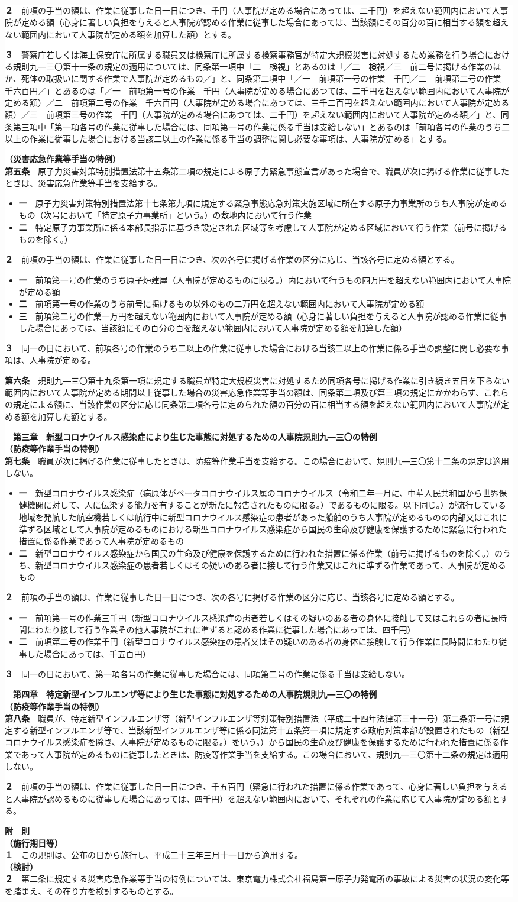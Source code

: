 **２**　前項の手当の額は、作業に従事した日一日につき、千円（人事院が定める場合にあっては、二千円）を超えない範囲内において人事院が定める額（心身に著しい負担を与えると人事院が認める作業に従事した場合にあっては、当該額にその百分の百に相当する額を超えない範囲内において人事院が定める額を加算した額）とする。  
  
**３**　警察庁若しくは海上保安庁に所属する職員又は検察庁に所属する検察事務官が特定大規模災害に対処するため業務を行う場合における規則九―三〇第十一条の規定の適用については、同条第一項中「二　検視」とあるのは「／二　検視／三　前二号に掲げる作業のほか、死体の取扱いに関する作業で人事院が定めるもの／」と、同条第二項中「／一　前項第一号の作業　千円／二　前項第二号の作業　千六百円／」とあるのは「／一　前項第一号の作業　千円（人事院が定める場合にあつては、二千円を超えない範囲内において人事院が定める額）／二　前項第二号の作業　千六百円（人事院が定める場合にあつては、三千二百円を超えない範囲内において人事院が定める額）／三　前項第三号の作業　千円（人事院が定める場合にあつては、二千円）を超えない範囲内において人事院が定める額／」と、同条第三項中「第一項各号の作業に従事した場合には、同項第一号の作業に係る手当は支給しない」とあるのは「前項各号の作業のうち二以上の作業に従事した場合における当該二以上の作業に係る手当の調整に関し必要な事項は、人事院が定める」とする。  
  
**（災害応急作業等手当の特例）**  
**第五条**　原子力災害対策特別措置法第十五条第二項の規定による原子力緊急事態宣言があった場合で、職員が次に掲げる作業に従事したときは、災害応急作業等手当を支給する。  
* **一**　原子力災害対策特別措置法第十七条第九項に規定する緊急事態応急対策実施区域に所在する原子力事業所のうち人事院が定めるもの（次号において「特定原子力事業所」という。）の敷地内において行う作業  
* **二**　特定原子力事業所に係る本部長指示に基づき設定された区域等を考慮して人事院が定める区域において行う作業（前号に掲げるものを除く。）  
  
**２**　前項の手当の額は、作業に従事した日一日につき、次の各号に掲げる作業の区分に応じ、当該各号に定める額とする。  
* **一**　前項第一号の作業のうち原子炉建屋（人事院が定めるものに限る。）内において行うもの四万円を超えない範囲内において人事院が定める額  
* **二**　前項第一号の作業のうち前号に掲げるもの以外のもの二万円を超えない範囲内において人事院が定める額  
* **三**　前項第二号の作業一万円を超えない範囲内において人事院が定める額（心身に著しい負担を与えると人事院が認める作業に従事した場合にあっては、当該額にその百分の百を超えない範囲内において人事院が定める額を加算した額）  
  
**３**　同一の日において、前項各号の作業のうち二以上の作業に従事した場合における当該二以上の作業に係る手当の調整に関し必要な事項は、人事院が定める。  
  
**第六条**　規則九―三〇第十九条第一項に規定する職員が特定大規模災害に対処するため同項各号に掲げる作業に引き続き五日を下らない範囲内において人事院が定める期間以上従事した場合の災害応急作業等手当の額は、同条第二項及び第三項の規定にかかわらず、これらの規定による額に、当該作業の区分に応じ同条第二項各号に定められた額の百分の百に相当する額を超えない範囲内において人事院が定める額を加算した額とする。  
  
&emsp;**第三章　新型コロナウイルス感染症により生じた事態に対処するための人事院規則九―三〇の特例**  
**（防疫等作業手当の特例）**  
**第七条**　職員が次に掲げる作業に従事したときは、防疫等作業手当を支給する。この場合において、規則九―三〇第十二条の規定は適用しない。  
* **一**　新型コロナウイルス感染症（病原体がベータコロナウイルス属のコロナウイルス（令和二年一月に、中華人民共和国から世界保健機関に対して、人に伝染する能力を有することが新たに報告されたものに限る。）であるものに限る。以下同じ。）が流行している地域を発航した航空機若しくは航行中に新型コロナウイルス感染症の患者があった船舶のうち人事院が定めるものの内部又はこれに準ずる区域として人事院が定めるものにおける新型コロナウイルス感染症から国民の生命及び健康を保護するために緊急に行われた措置に係る作業であって人事院が定めるもの  
* **二**　新型コロナウイルス感染症から国民の生命及び健康を保護するために行われた措置に係る作業（前号に掲げるものを除く。）のうち、新型コロナウイルス感染症の患者若しくはその疑いのある者に接して行う作業又はこれに準ずる作業であって、人事院が定めるもの  
  
**２**　前項の手当の額は、作業に従事した日一日につき、次の各号に掲げる作業の区分に応じ、当該各号に定める額とする。  
* **一**　前項第一号の作業三千円（新型コロナウイルス感染症の患者若しくはその疑いのある者の身体に接触して又はこれらの者に長時間にわたり接して行う作業その他人事院がこれに準ずると認める作業に従事した場合にあっては、四千円）  
* **二**　前項第二号の作業千円（新型コロナウイルス感染症の患者又はその疑いのある者の身体に接触して行う作業に長時間にわたり従事した場合にあっては、千五百円）  
  
**３**　同一の日において、第一項各号の作業に従事した場合には、同項第二号の作業に係る手当は支給しない。  
  
&emsp;**第四章　特定新型インフルエンザ等により生じた事態に対処するための人事院規則九―三〇の特例**  
**（防疫等作業手当の特例）**  
**第八条**　職員が、特定新型インフルエンザ等（新型インフルエンザ等対策特別措置法（平成二十四年法律第三十一号）第二条第一号に規定する新型インフルエンザ等で、当該新型インフルエンザ等に係る同法第十五条第一項に規定する政府対策本部が設置されたもの（新型コロナウイルス感染症を除き、人事院が定めるものに限る。）をいう。）から国民の生命及び健康を保護するために行われた措置に係る作業であって人事院が定めるものに従事したときは、防疫等作業手当を支給する。この場合において、規則九―三〇第十二条の規定は適用しない。  
  
**２**　前項の手当の額は、作業に従事した日一日につき、千五百円（緊急に行われた措置に係る作業であって、心身に著しい負担を与えると人事院が認めるものに従事した場合にあっては、四千円）を超えない範囲内において、それぞれの作業に応じて人事院が定める額とする。  
  
**附　則**  
**（施行期日等）**  
**１**　この規則は、公布の日から施行し、平成二十三年三月十一日から適用する。  
**（検討）**  
**２**　第二条に規定する災害応急作業等手当の特例については、東京電力株式会社福島第一原子力発電所の事故による災害の状況の変化等を踏まえ、その在り方を検討するものとする。  
  